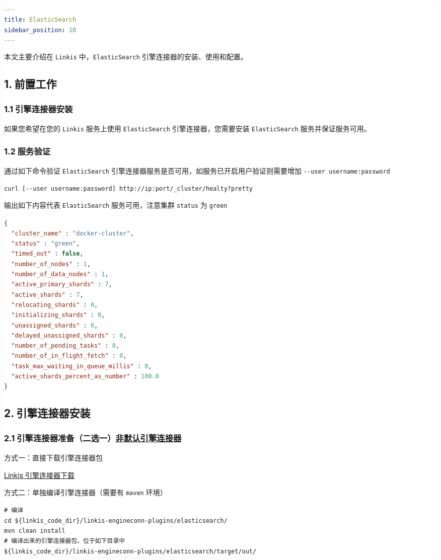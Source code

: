 ```yaml
---
title: ElasticSearch
sidebar_position: 10
---
```


本文主要介绍在 `Linkis` 中，`ElasticSearch` 引擎连接器的安装、使用和配置。

## 1. 前置工作
### 1.1 引擎连接器安装

如果您希望在您的 `Linkis` 服务上使用 `ElasticSearch` 引擎连接器，您需要安装 `ElasticSearch` 服务并保证服务可用。

### 1.2 服务验证
通过如下命令验证 `ElasticSearch` 引擎连接器服务是否可用，如服务已开启用户验证则需要增加  `--user username:password`
```
curl [--user username:password] http://ip:port/_cluster/healty?pretty
```
输出如下内容代表 `ElasticSearch` 服务可用，注意集群 `status` 为 `green`
```json
{
  "cluster_name" : "docker-cluster",
  "status" : "green",
  "timed_out" : false,
  "number_of_nodes" : 1,
  "number_of_data_nodes" : 1,
  "active_primary_shards" : 7,
  "active_shards" : 7,
  "relocating_shards" : 0,
  "initializing_shards" : 0,
  "unassigned_shards" : 0,
  "delayed_unassigned_shards" : 0,
  "number_of_pending_tasks" : 0,
  "number_of_in_flight_fetch" : 0,
  "task_max_waiting_in_queue_millis" : 0,
  "active_shards_percent_as_number" : 100.0
}
```
## 2. 引擎连接器安装

### 2.1 引擎连接器准备（二选一）[非默认引擎连接器](./overview.md)

方式一：直接下载引擎连接器包

[Linkis 引擎连接器下载](https://linkis.apache.org/zh-CN/blog/2022/04/15/how-to-download-engineconn-plugin)

方式二：单独编译引擎连接器（需要有 `maven` 环境）

```
# 编译
cd ${linkis_code_dir}/linkis-engineconn-plugins/elasticsearch/
mvn clean install
# 编译出来的引擎连接器包，位于如下目录中
${linkis_code_dir}/linkis-engineconn-plugins/elasticsearch/target/out/
```
